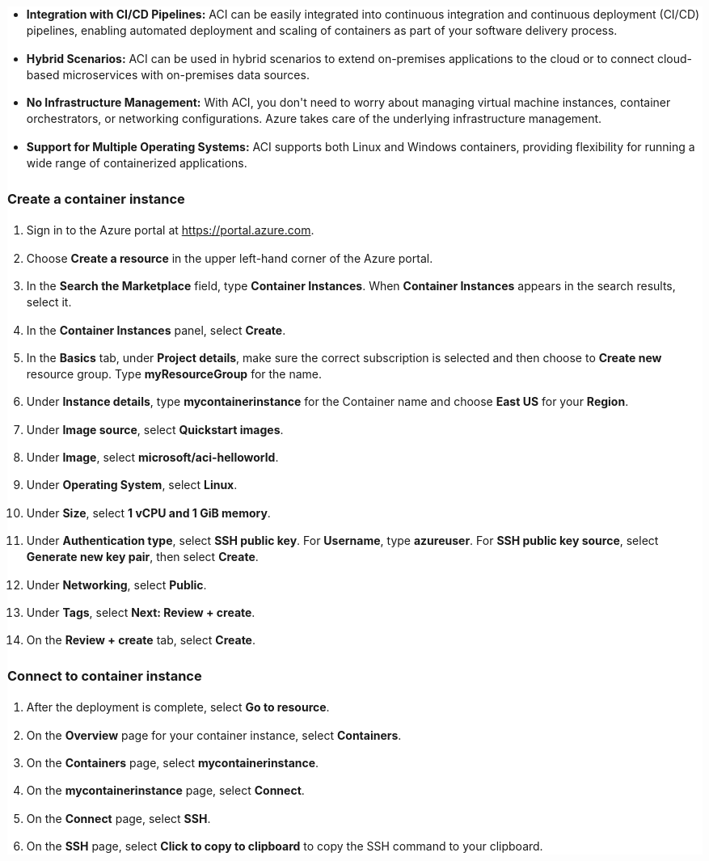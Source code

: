 - **Integration with CI/CD Pipelines:** ACI can be easily integrated into continuous integration and continuous deployment (CI/CD) pipelines, enabling automated deployment and scaling of containers as part of your software delivery process.

- **Hybrid Scenarios:** ACI can be used in hybrid scenarios to extend on-premises applications to the cloud or to connect cloud-based microservices with on-premises data sources.

- **No Infrastructure Management:** With ACI, you don't need to worry about managing virtual machine instances, container orchestrators, or networking configurations. Azure takes care of the underlying infrastructure management.

- **Support for Multiple Operating Systems:** ACI supports both Linux and Windows containers, providing flexibility for running a wide range of containerized applications.

### Create a container instance

1. Sign in to the Azure portal at https://portal.azure.com.

2. Choose **Create a resource** in the upper left-hand corner of the Azure portal.

3. In the **Search the Marketplace** field, type **Container Instances**. When **Container Instances** appears in the search results, select it.

4. In the **Container Instances** panel, select **Create**.

5. In the **Basics** tab, under **Project details**, make sure the correct subscription is selected and then choose to **Create new** resource group. Type **myResourceGroup** for the name.

6. Under **Instance details**, type **mycontainerinstance** for the Container name and choose **East US** for your **Region**.

7. Under **Image source**, select **Quickstart images**.

8. Under **Image**, select **microsoft/aci-helloworld**.

9. Under **Operating System**, select **Linux**.

10. Under **Size**, select **1 vCPU and 1 GiB memory**.

11. Under **Authentication type**, select **SSH public key**. For **Username**, type **azureuser**. For **SSH public key source**, select **Generate new key pair**, then select **Create**.

12. Under **Networking**, select **Public**.

13. Under **Tags**, select **Next: Review + create**.

14. On the **Review + create** tab, select **Create**.

### Connect to container instance

1. After the deployment is complete, select **Go to resource**.

2. On the **Overview** page for your container instance, select **Containers**.

3. On the **Containers** page, select **mycontainerinstance**.

4. On the **mycontainerinstance** page, select **Connect**.

5. On the **Connect** page, select **SSH**.

6. On the **SSH** page, select **Click to copy to clipboard** to copy the SSH command to your clipboard.
